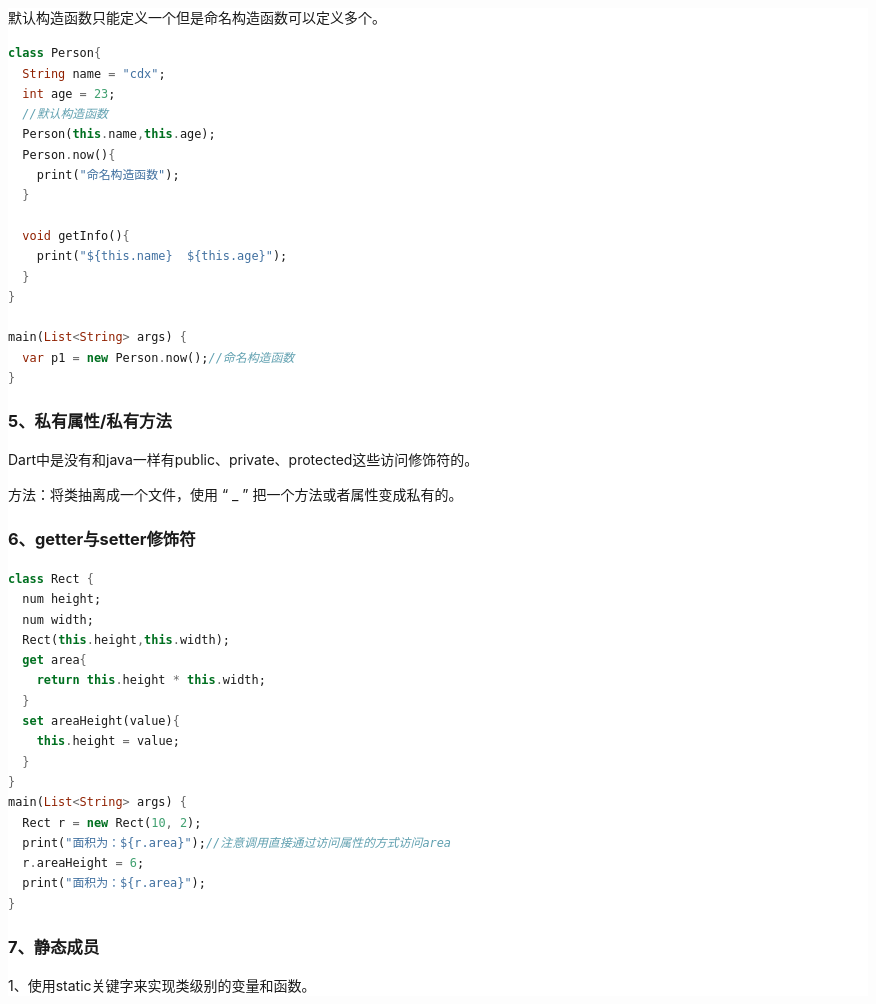 默认构造函数只能定义一个但是命名构造函数可以定义多个。

```dart
class Person{
  String name = "cdx";
  int age = 23;
  //默认构造函数
  Person(this.name,this.age);
  Person.now(){
    print("命名构造函数");
  }

  void getInfo(){
    print("${this.name}  ${this.age}");
  }
}

main(List<String> args) {
  var p1 = new Person.now();//命名构造函数
}
```

### 5、私有属性/私有方法

Dart中是没有和java一样有public、private、protected这些访问修饰符的。

方法：将类抽离成一个文件，使用 “ _ ”  把一个方法或者属性变成私有的。

### 6、getter与setter修饰符

```dart
class Rect {
  num height;
  num width;
  Rect(this.height,this.width);
  get area{
    return this.height * this.width;
  }
  set areaHeight(value){
    this.height = value;
  }
}
main(List<String> args) {
  Rect r = new Rect(10, 2);
  print("面积为：${r.area}");//注意调用直接通过访问属性的方式访问area
  r.areaHeight = 6;
  print("面积为：${r.area}");
}
```

### 7、静态成员

1、使用static关键字来实现类级别的变量和函数。
